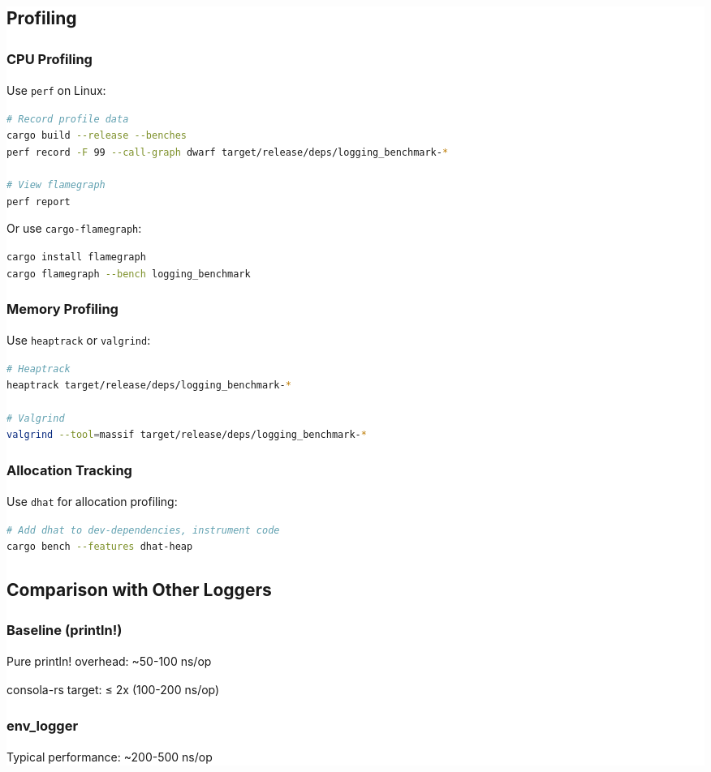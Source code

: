 ## Profiling

### CPU Profiling

Use `perf` on Linux:

```bash
# Record profile data
cargo build --release --benches
perf record -F 99 --call-graph dwarf target/release/deps/logging_benchmark-*

# View flamegraph
perf report
```

Or use `cargo-flamegraph`:

```bash
cargo install flamegraph
cargo flamegraph --bench logging_benchmark
```

### Memory Profiling

Use `heaptrack` or `valgrind`:

```bash
# Heaptrack
heaptrack target/release/deps/logging_benchmark-*

# Valgrind
valgrind --tool=massif target/release/deps/logging_benchmark-*
```

### Allocation Tracking

Use `dhat` for allocation profiling:

```bash
# Add dhat to dev-dependencies, instrument code
cargo bench --features dhat-heap
```

## Comparison with Other Loggers

### Baseline (println!)

Pure println! overhead: ~50-100 ns/op

consola-rs target: ≤ 2x (100-200 ns/op)

### env_logger

Typical performance: ~200-500 ns/op
